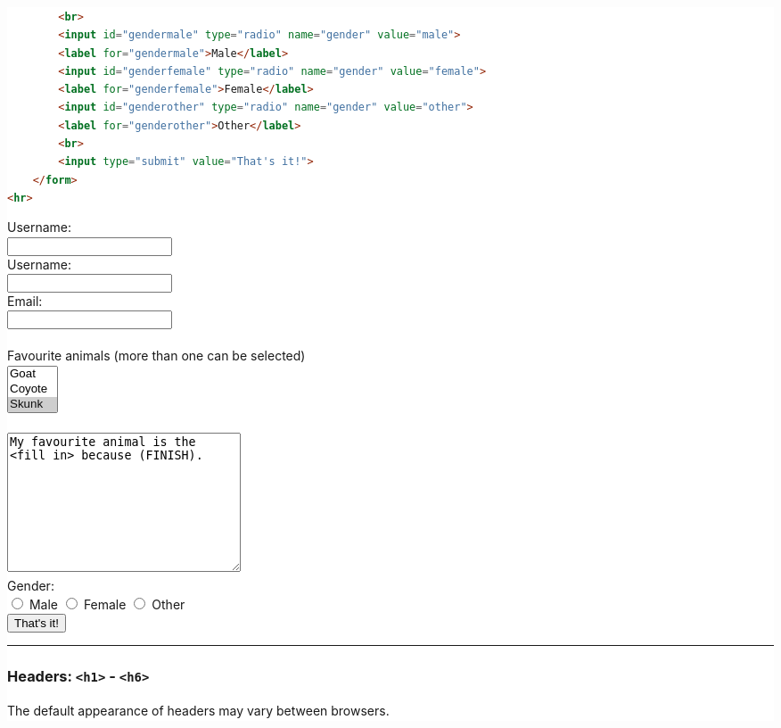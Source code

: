 ```html
        <br>
        <input id="gendermale" type="radio" name="gender" value="male">
        <label for="gendermale">Male</label>
        <input id="genderfemale" type="radio" name="gender" value="female">
        <label for="genderfemale">Female</label>
        <input id="genderother" type="radio" name="gender" value="other">
        <label for="genderother">Other</label>
        <br>
        <input type="submit" value="That's it!">
    </form>
<hr>
```

<form action = "#", method = "post">
    <label for="username-field">Username</label>:<br>
    <input id="username-field" type="text" name="username" minlength="5" maxlength="20"><br>
    <label for="password-field">Username</label>:<br>
    <input id="password-field" type="password" name="password" minlength="5" maxlength="20"><br>
    <label for="email-field">Email</label>:<br>
    <input id="email-field" type="email" name="email"><br>
    <br>
    Favourite animals (more than one can be selected)<br>
    <select name="favorite-animal" size="3" multiple>
        <option name="cheetah">Cheetah</option>
        <option name="lion">Lion</option>
        <option name="platypus">Platypus</option>
        <option name="goat">Goat</option>
        <option name="coyote">Coyote</option>
        <option name="skunk" selected>Skunk</option>
    </select>
    <br><br>
    <textarea name="message" rows="10" cols="30">My favourite animal is the &lt;fill in&gt; because (FINISH).
    </textarea>
    <br>
    Gender:
    <br>
    <input id="gendermale" type="radio" name="gender" value="male">
    <label for="gendermale">Male</label>
    <input id="genderfemale" type="radio" name="gender" value="female">
    <label for="genderfemale">Female</label>
    <input id="genderother" type="radio" name="gender" value="other">
    <label for="genderother">Other</label>
    <br>
    <input type="submit" value="That's it!">
</form>

<hr>

### Headers: `<h1>` - `<h6>`

The default appearance of headers may vary between browsers.
